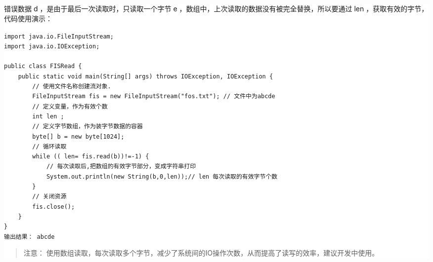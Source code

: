 错误数据 d ，是由于最后一次读取时，只读取一个字节 e ，数组中，上次读取的数据没有被完全替换，所以要通过 len ，获取有效的字节，代码使用演示：

```
import java.io.FileInputStream;
import java.io.IOException;

public class FISRead {
    public static void main(String[] args) throws IOException, IOException {
        // 使用文件名称创建流对象.
        FileInputStream fis = new FileInputStream("fos.txt"); // 文件中为abcde
        // 定义变量，作为有效个数
        int len ;
        // 定义字节数组，作为装字节数据的容器
        byte[] b = new byte[1024];
        // 循环读取
        while (( len= fis.read(b))!=-1) {
            // 每次读取后,把数组的有效字节部分，变成字符串打印
            System.out.println(new String(b,0,len));// len 每次读取的有效字节个数
        }
        // 关闭资源
        fis.close();
    }
}
输出结果： abcde
```

> 注意： 使用数组读取，每次读取多个字节，减少了系统间的IO操作次数，从而提高了读写的效率，建议开发中使用。